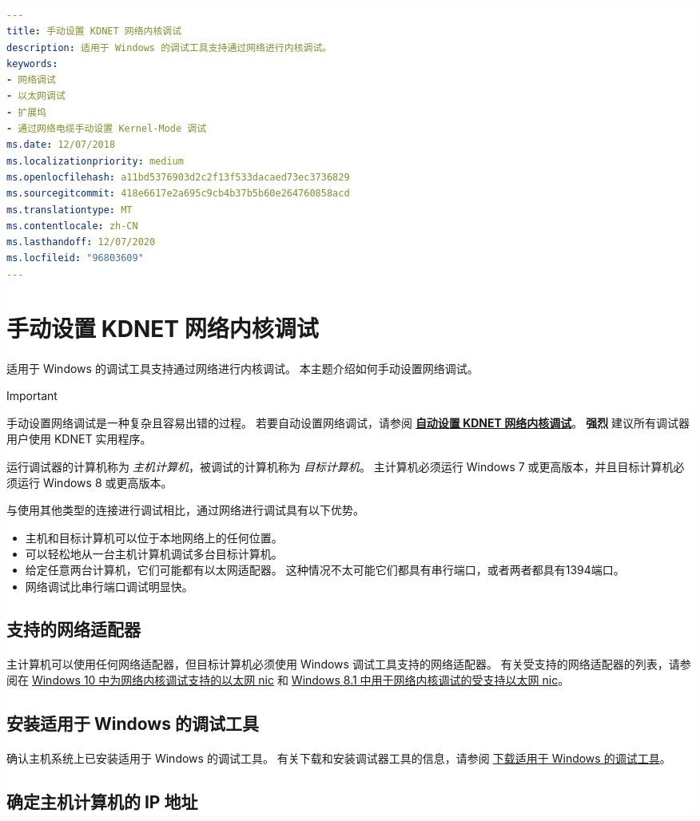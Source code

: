 ```yaml
---
title: 手动设置 KDNET 网络内核调试
description: 适用于 Windows 的调试工具支持通过网络进行内核调试。
keywords:
- 网络调试
- 以太网调试
- 扩展坞
- 通过网络电缆手动设置 Kernel-Mode 调试
ms.date: 12/07/2018
ms.localizationpriority: medium
ms.openlocfilehash: a11bd5376903d2c2f13f533dacaed73ec3736829
ms.sourcegitcommit: 418e6617e2a695c9cb4b37b5b60e264760858acd
ms.translationtype: MT
ms.contentlocale: zh-CN
ms.lasthandoff: 12/07/2020
ms.locfileid: "96803609"
---
```

# <a name="setting-up-kdnet-network-kernel-debugging-manually"></a>手动设置 KDNET 网络内核调试

适用于 Windows 的调试工具支持通过网络进行内核调试。 本主题介绍如何手动设置网络调试。

> [!IMPORTANT]
> 手动设置网络调试是一种复杂且容易出错的过程。
> 若要自动设置网络调试，请参阅 **[自动设置 KDNET 网络内核调试](setting-up-a-network-debugging-connection-automatically.md)**。 **强烈** 建议所有调试器用户使用 KDNET 实用程序。

运行调试器的计算机称为 *主机计算机*，被调试的计算机称为 *目标计算机*。 主计算机必须运行 Windows 7 或更高版本，并且目标计算机必须运行 Windows 8 或更高版本。

与使用其他类型的连接进行调试相比，通过网络进行调试具有以下优势。

- 主机和目标计算机可以位于本地网络上的任何位置。
- 可以轻松地从一台主机计算机调试多台目标计算机。
- 给定任意两台计算机，它们可能都有以太网适配器。 这种情况不太可能它们都具有串行端口，或者两者都具有1394端口。
- 网络调试比串行端口调试明显快。

## <a name="supported-network-adapters"></a>支持的网络适配器

主计算机可以使用任何网络适配器，但目标计算机必须使用 Windows 调试工具支持的网络适配器。 有关受支持的网络适配器的列表，请参阅在 [Windows 10 中为网络内核调试支持的以太网 nic](supported-ethernet-nics-for-network-kernel-debugging-in-windows-10.md) 和 [Windows 8.1 中用于网络内核调试的受支持以太网 nic](supported-ethernet-nics-for-network-kernel-debugging-in-windows-8-1.md)。

## <a name="install-the-debugging-tools-for-windows"></a>安装适用于 Windows 的调试工具

确认主机系统上已安装适用于 Windows 的调试工具。 有关下载和安装调试器工具的信息，请参阅 [下载适用于 Windows 的调试工具](debugger-download-tools.md)。

## <a name="determining-the-ip-address-of-the-host-computer"></a>确定主机计算机的 IP 地址
